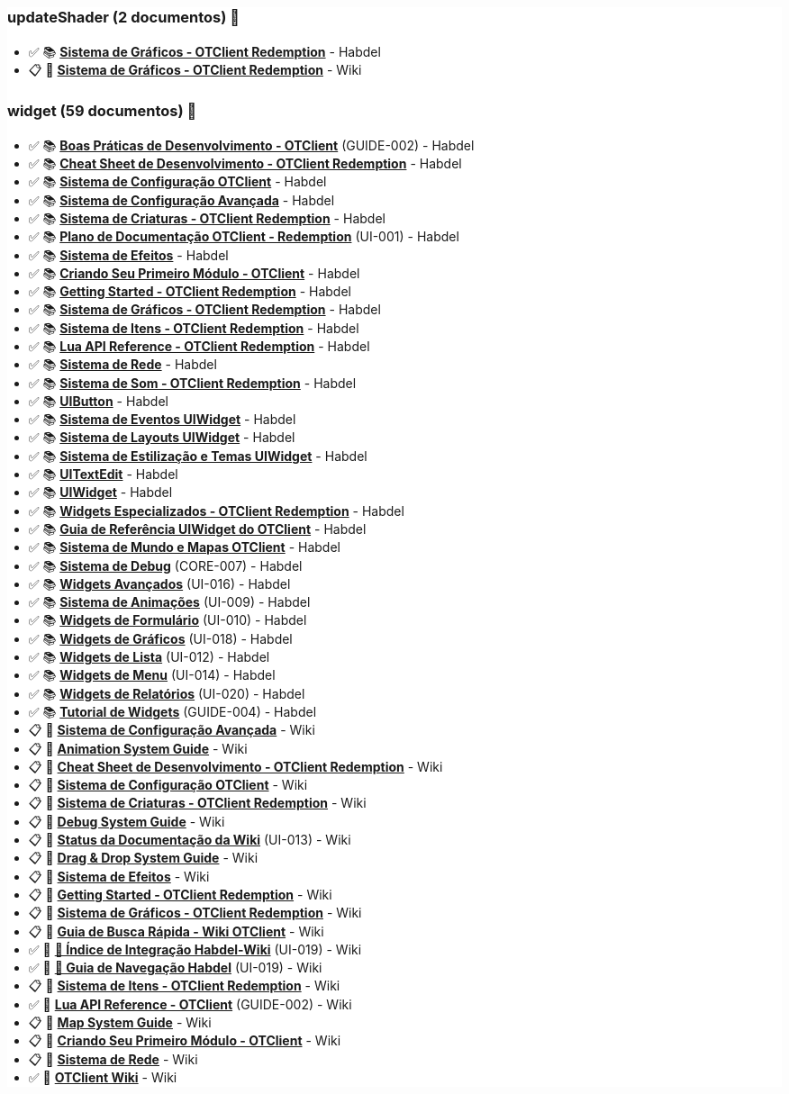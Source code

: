 ### **updateShader** (2 documentos) 📝

- ✅ 📚 **[Sistema de Gráficos - OTClient Redemption](habdel\GraphicsSystem.md)** - Habdel
- 📋 📖 **[Sistema de Gráficos - OTClient Redemption](otclient\Graphics_System_Guide.md)** - Wiki

### **widget** (59 documentos) 📝

- ✅ 📚 **[Boas Práticas de Desenvolvimento - OTClient](habdel\BestPractices.md)** (GUIDE-002) - Habdel
- ✅ 📚 **[Cheat Sheet de Desenvolvimento - OTClient Redemption](habdel\CheatSheet.md)** - Habdel
- ✅ 📚 **[Sistema de Configuração OTClient](habdel\Configuration.md)** - Habdel
- ✅ 📚 **[Sistema de Configuração Avançada](habdel\ConfigurationAdvanced.md)** - Habdel
- ✅ 📚 **[Sistema de Criaturas - OTClient Redemption](habdel\CreatureSystem.md)** - Habdel
- ✅ 📚 **[Plano de Documentação OTClient - Redemption](habdel\DOCUMENTATION_PLAN.md)** (UI-001) - Habdel
- ✅ 📚 **[Sistema de Efeitos](habdel\EffectsSystem.md)** - Habdel
- ✅ 📚 **[Criando Seu Primeiro Módulo - OTClient](habdel\FirstModule.md)** - Habdel
- ✅ 📚 **[Getting Started - OTClient Redemption](habdel\GettingStarted.md)** - Habdel
- ✅ 📚 **[Sistema de Gráficos - OTClient Redemption](habdel\GraphicsSystem.md)** - Habdel
- ✅ 📚 **[Sistema de Itens - OTClient Redemption](habdel\ItemSystem.md)** - Habdel
- ✅ 📚 **[Lua API Reference - OTClient Redemption](habdel\LuaAPI.md)** - Habdel
- ✅ 📚 **[Sistema de Rede](habdel\NetworkSystem.md)** - Habdel
- ✅ 📚 **[Sistema de Som - OTClient Redemption](habdel\SoundSystem.md)** - Habdel
- ✅ 📚 **[UIButton](habdel\UIButton.md)** - Habdel
- ✅ 📚 **[Sistema de Eventos UIWidget](habdel\UIEvents.md)** - Habdel
- ✅ 📚 **[Sistema de Layouts UIWidget](habdel\UILayouts.md)** - Habdel
- ✅ 📚 **[Sistema de Estilização e Temas UIWidget](habdel\UIStyling.md)** - Habdel
- ✅ 📚 **[UITextEdit](habdel\UITextEdit.md)** - Habdel
- ✅ 📚 **[UIWidget](habdel\UIWidget.md)** - Habdel
- ✅ 📚 **[Widgets Especializados - OTClient Redemption](habdel\UIWidgetsSpecialized.md)** - Habdel
- ✅ 📚 **[Guia de Referência UIWidget do OTClient](habdel\UIWidget_Reference.md)** - Habdel
- ✅ 📚 **[Sistema de Mundo e Mapas OTClient](habdel\WorldSystem.md)** - Habdel
- ✅ 📚 **[Sistema de Debug](habdel\documentation\CoreDebug.md)** (CORE-007) - Habdel
- ✅ 📚 **[Widgets Avançados](habdel\documentation\UIAdvancedWidgets.md)** (UI-016) - Habdel
- ✅ 📚 **[Sistema de Animações](habdel\documentation\UIAnimations.md)** (UI-009) - Habdel
- ✅ 📚 **[Widgets de Formulário](habdel\documentation\UIFormWidgets.md)** (UI-010) - Habdel
- ✅ 📚 **[Widgets de Gráficos](habdel\documentation\UIGraphicsWidgets.md)** (UI-018) - Habdel
- ✅ 📚 **[Widgets de Lista](habdel\documentation\UIListWidgets.md)** (UI-012) - Habdel
- ✅ 📚 **[Widgets de Menu](habdel\documentation\UIMenuWidgets.md)** (UI-014) - Habdel
- ✅ 📚 **[Widgets de Relatórios](habdel\documentation\UIReportWidgets.md)** (UI-020) - Habdel
- ✅ 📚 **[Tutorial de Widgets](habdel\documentation\WidgetTutorial.md)** (GUIDE-004) - Habdel
- 📋 📖 **[Sistema de Configuração Avançada](otclient\Advanced_Configuration_Guide.md)** - Wiki
- 📋 📖 **[Animation System Guide](otclient\Animation_System_Guide.md)** - Wiki
- 📋 📖 **[Cheat Sheet de Desenvolvimento - OTClient Redemption](otclient\Cheat_Sheet.md)** - Wiki
- 📋 📖 **[Sistema de Configuração OTClient](otclient\Configuration_Guide.md)** - Wiki
- 📋 📖 **[Sistema de Criaturas - OTClient Redemption](otclient\Creature_System_Guide.md)** - Wiki
- 📋 📖 **[Debug System Guide](otclient\Debug_System_Guide.md)** - Wiki
- 📋 📖 **[Status da Documentação da Wiki](otclient\Documentation_Status.md)** (UI-013) - Wiki
- 📋 📖 **[Drag & Drop System Guide](otclient\Drag_Drop_System_Guide.md)** - Wiki
- 📋 📖 **[Sistema de Efeitos](otclient\Effects_System_Guide.md)** - Wiki
- 📋 📖 **[Getting Started - OTClient Redemption](otclient\Getting_Started_Guide.md)** - Wiki
- 📋 📖 **[Sistema de Gráficos - OTClient Redemption](otclient\Graphics_System_Guide.md)** - Wiki
- 📋 📖 **[Guia de Busca Rápida - Wiki OTClient](otclient\Guia_Busca_Rapida.md)** - Wiki
- ✅ 📖 **[🔗 Índice de Integração Habdel-Wiki](otclient\Habdel_Integration_Index.md)** (UI-019) - Wiki
- ✅ 📖 **[🧭 Guia de Navegação Habdel](otclient\Habdel_Navigation_Guide.md)** (UI-019) - Wiki
- 📋 📖 **[Sistema de Itens - OTClient Redemption](otclient\Item_System_Guide.md)** - Wiki
- ✅ 📖 **[Lua API Reference - OTClient](otclient\Lua_API_Reference.md)** (GUIDE-002) - Wiki
- 📋 📖 **[Map System Guide](otclient\Map_System_Guide.md)** - Wiki
- 📋 📖 **[Criando Seu Primeiro Módulo - OTClient](otclient\Module_Development_Guide.md)** - Wiki
- 📋 📖 **[Sistema de Rede](otclient\Network_System_Guide.md)** - Wiki
- ✅ 📖 **[OTClient Wiki](otclient\otclient_wiki.md)** - Wiki